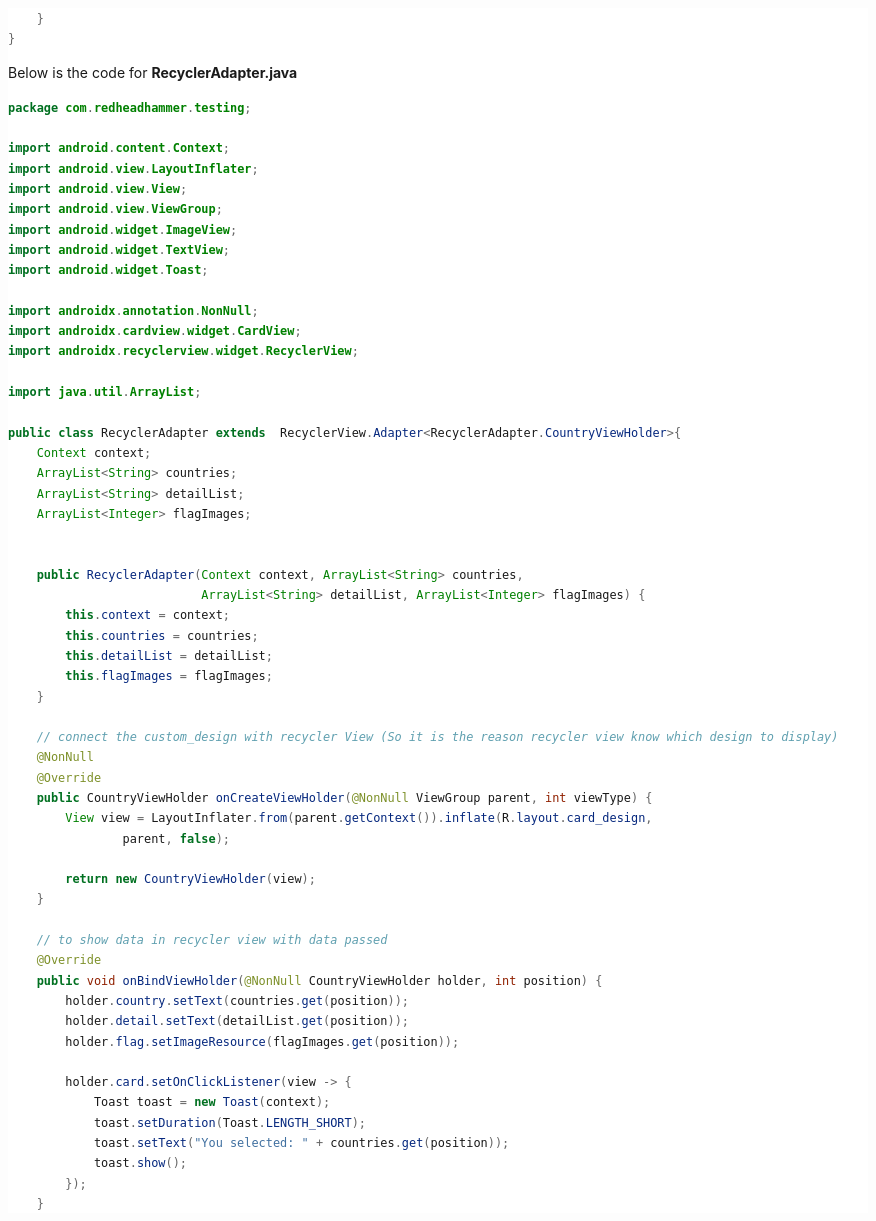 ```java
    }
}
```

Below is the code for **RecyclerAdapter.java**

```java
package com.redheadhammer.testing;

import android.content.Context;
import android.view.LayoutInflater;
import android.view.View;
import android.view.ViewGroup;
import android.widget.ImageView;
import android.widget.TextView;
import android.widget.Toast;

import androidx.annotation.NonNull;
import androidx.cardview.widget.CardView;
import androidx.recyclerview.widget.RecyclerView;

import java.util.ArrayList;

public class RecyclerAdapter extends  RecyclerView.Adapter<RecyclerAdapter.CountryViewHolder>{
    Context context;
    ArrayList<String> countries;
    ArrayList<String> detailList;
    ArrayList<Integer> flagImages;


    public RecyclerAdapter(Context context, ArrayList<String> countries,
                           ArrayList<String> detailList, ArrayList<Integer> flagImages) {
        this.context = context;
        this.countries = countries;
        this.detailList = detailList;
        this.flagImages = flagImages;
    }

    // connect the custom_design with recycler View (So it is the reason recycler view know which design to display)
    @NonNull
    @Override
    public CountryViewHolder onCreateViewHolder(@NonNull ViewGroup parent, int viewType) {
        View view = LayoutInflater.from(parent.getContext()).inflate(R.layout.card_design,
                parent, false);

        return new CountryViewHolder(view);
    }

    // to show data in recycler view with data passed
    @Override
    public void onBindViewHolder(@NonNull CountryViewHolder holder, int position) {
        holder.country.setText(countries.get(position));
        holder.detail.setText(detailList.get(position));
        holder.flag.setImageResource(flagImages.get(position));

        holder.card.setOnClickListener(view -> {
            Toast toast = new Toast(context);
            toast.setDuration(Toast.LENGTH_SHORT);
            toast.setText("You selected: " + countries.get(position));
            toast.show();
        });
    }

```